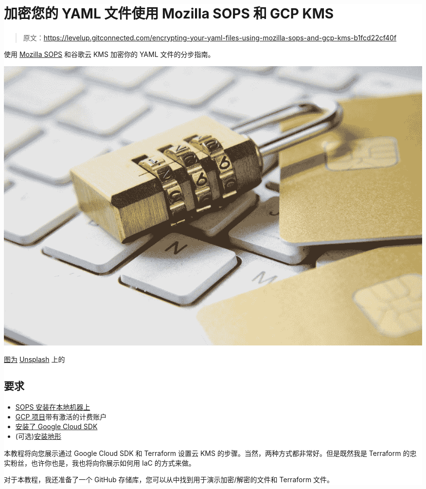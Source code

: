 # 加密您的 YAML 文件使用 Mozilla SOPS 和 GCP KMS

> 原文：<https://levelup.gitconnected.com/encrypting-your-yaml-files-using-mozilla-sops-and-gcp-kms-b1fcd22cf40f>

使用 [Mozilla SOPS](https://github.com/mozilla/sops) 和谷歌云 KMS 加密你的 YAML 文件的分步指南。

![](img/ea6628d60769a1718c69175658029e3b.png)

[图为](https://unsplash.com/@towfiqu999999) [Unsplash](https://www.unsplash.com/) 上的

## 要求

*   [SOPS 安装在本地机器上](https://github.com/mozilla/sops/releases)
*   [GCP 项目](https://cloud.google.com/)带有激活的计费账户
*   [安装了 Google Cloud SDK](https://cloud.google.com/sdk/docs/install)
*   (可选)[安装地形](https://www.terraform.io/)

本教程将向您展示通过 Google Cloud SDK 和 Terraform 设置云 KMS 的步骤。当然，两种方式都非常好。但是既然我是 Terraform 的忠实粉丝，也许你也是，我也将向你展示如何用 IaC 的方式来做。

对于本教程，我还准备了一个 GitHub 存储库，您可以从中找到用于演示加密/解密的文件和 Terraform 文件。
